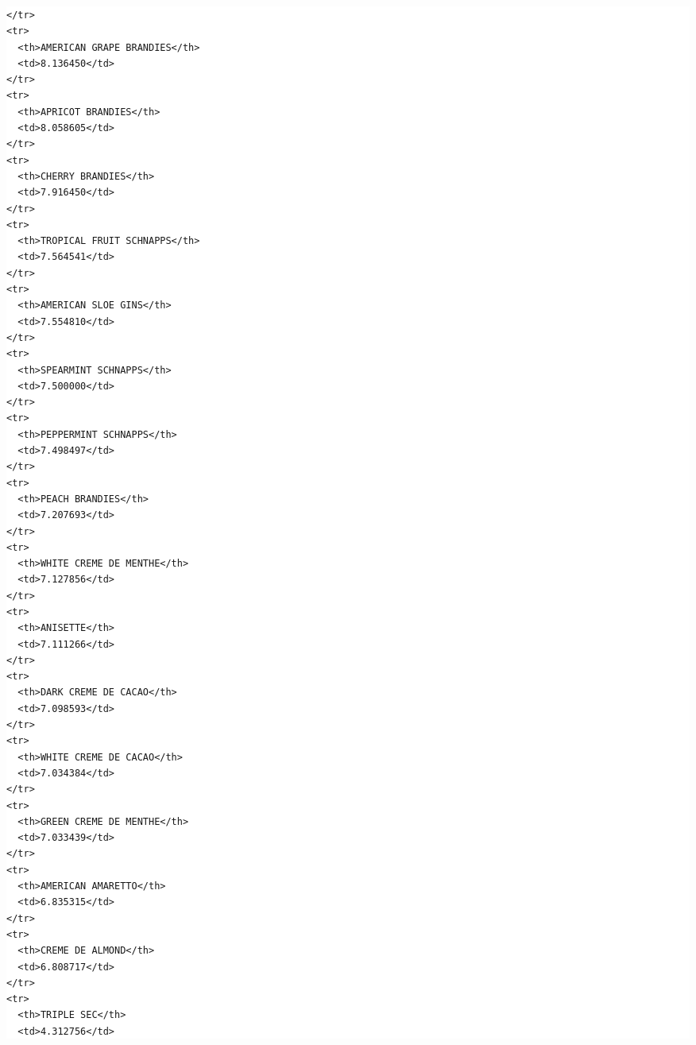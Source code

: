     </tr>
    <tr>
      <th>AMERICAN GRAPE BRANDIES</th>
      <td>8.136450</td>
    </tr>
    <tr>
      <th>APRICOT BRANDIES</th>
      <td>8.058605</td>
    </tr>
    <tr>
      <th>CHERRY BRANDIES</th>
      <td>7.916450</td>
    </tr>
    <tr>
      <th>TROPICAL FRUIT SCHNAPPS</th>
      <td>7.564541</td>
    </tr>
    <tr>
      <th>AMERICAN SLOE GINS</th>
      <td>7.554810</td>
    </tr>
    <tr>
      <th>SPEARMINT SCHNAPPS</th>
      <td>7.500000</td>
    </tr>
    <tr>
      <th>PEPPERMINT SCHNAPPS</th>
      <td>7.498497</td>
    </tr>
    <tr>
      <th>PEACH BRANDIES</th>
      <td>7.207693</td>
    </tr>
    <tr>
      <th>WHITE CREME DE MENTHE</th>
      <td>7.127856</td>
    </tr>
    <tr>
      <th>ANISETTE</th>
      <td>7.111266</td>
    </tr>
    <tr>
      <th>DARK CREME DE CACAO</th>
      <td>7.098593</td>
    </tr>
    <tr>
      <th>WHITE CREME DE CACAO</th>
      <td>7.034384</td>
    </tr>
    <tr>
      <th>GREEN CREME DE MENTHE</th>
      <td>7.033439</td>
    </tr>
    <tr>
      <th>AMERICAN AMARETTO</th>
      <td>6.835315</td>
    </tr>
    <tr>
      <th>CREME DE ALMOND</th>
      <td>6.808717</td>
    </tr>
    <tr>
      <th>TRIPLE SEC</th>
      <td>4.312756</td>